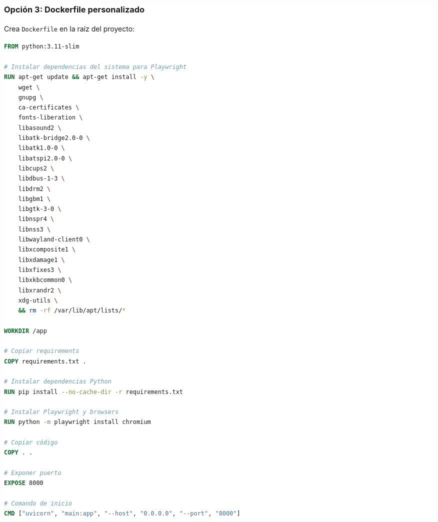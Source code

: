 
### **Opción 3: Dockerfile personalizado**

Crea `Dockerfile` en la raíz del proyecto:

```dockerfile
FROM python:3.11-slim

# Instalar dependencias del sistema para Playwright
RUN apt-get update && apt-get install -y \
    wget \
    gnupg \
    ca-certificates \
    fonts-liberation \
    libasound2 \
    libatk-bridge2.0-0 \
    libatk1.0-0 \
    libatspi2.0-0 \
    libcups2 \
    libdbus-1-3 \
    libdrm2 \
    libgbm1 \
    libgtk-3-0 \
    libnspr4 \
    libnss3 \
    libwayland-client0 \
    libxcomposite1 \
    libxdamage1 \
    libxfixes3 \
    libxkbcommon0 \
    libxrandr2 \
    xdg-utils \
    && rm -rf /var/lib/apt/lists/*

WORKDIR /app

# Copiar requirements
COPY requirements.txt .

# Instalar dependencias Python
RUN pip install --no-cache-dir -r requirements.txt

# Instalar Playwright y browsers
RUN python -m playwright install chromium

# Copiar código
COPY . .

# Exponer puerto
EXPOSE 8000

# Comando de inicio
CMD ["uvicorn", "main:app", "--host", "0.0.0.0", "--port", "8000"]
```
